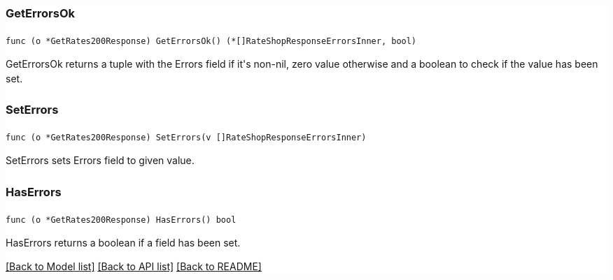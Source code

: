 ### GetErrorsOk

`func (o *GetRates200Response) GetErrorsOk() (*[]RateShopResponseErrorsInner, bool)`

GetErrorsOk returns a tuple with the Errors field if it's non-nil, zero value otherwise
and a boolean to check if the value has been set.

### SetErrors

`func (o *GetRates200Response) SetErrors(v []RateShopResponseErrorsInner)`

SetErrors sets Errors field to given value.

### HasErrors

`func (o *GetRates200Response) HasErrors() bool`

HasErrors returns a boolean if a field has been set.


[[Back to Model list]](../README.md#documentation-for-models) [[Back to API list]](../README.md#documentation-for-api-endpoints) [[Back to README]](../README.md)


